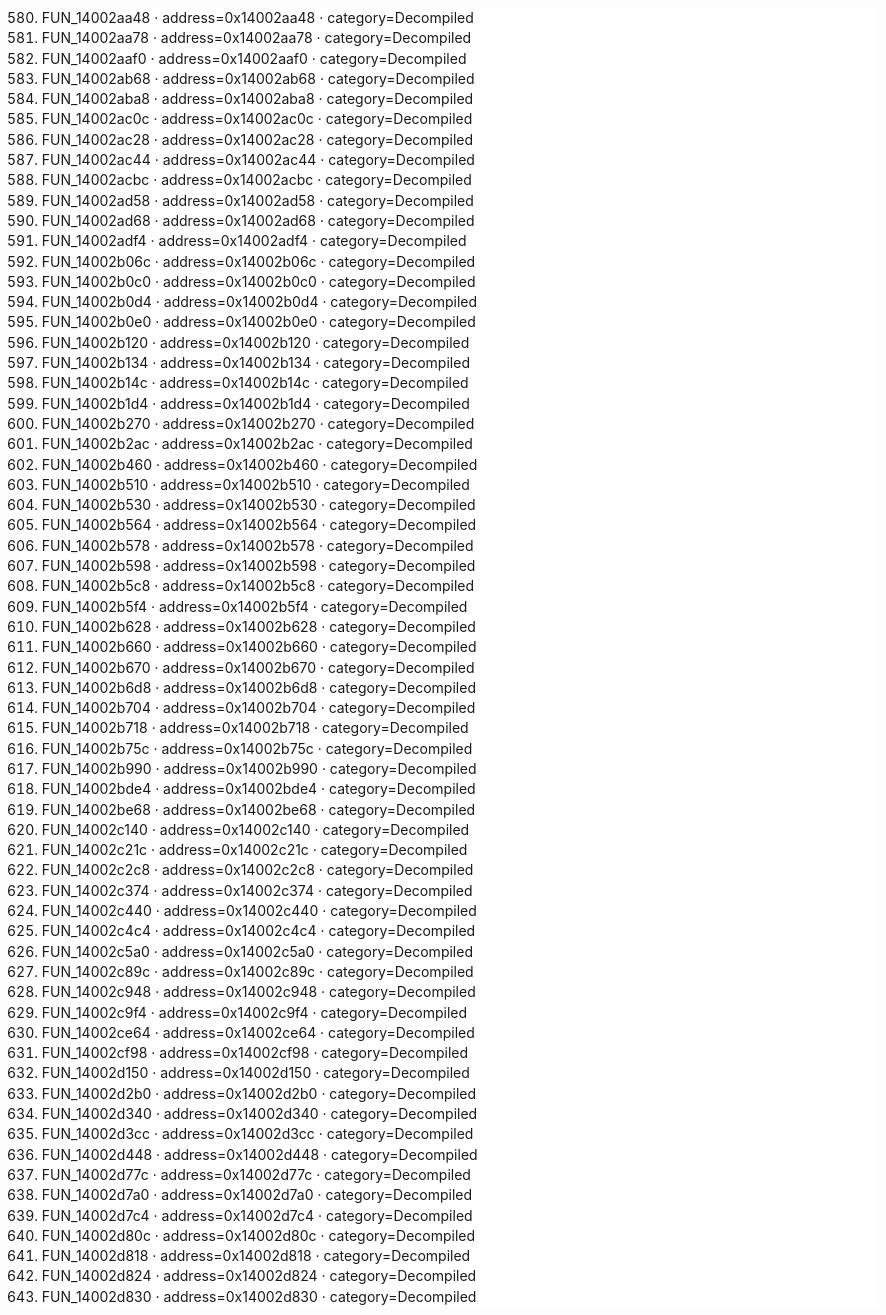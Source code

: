 00580. FUN_14002aa48    · address=0x14002aa48   · category=Decompiled
00581. FUN_14002aa78    · address=0x14002aa78   · category=Decompiled
00582. FUN_14002aaf0    · address=0x14002aaf0   · category=Decompiled
00583. FUN_14002ab68    · address=0x14002ab68   · category=Decompiled
00584. FUN_14002aba8    · address=0x14002aba8   · category=Decompiled
00585. FUN_14002ac0c    · address=0x14002ac0c   · category=Decompiled
00586. FUN_14002ac28    · address=0x14002ac28   · category=Decompiled
00587. FUN_14002ac44    · address=0x14002ac44   · category=Decompiled
00588. FUN_14002acbc    · address=0x14002acbc   · category=Decompiled
00589. FUN_14002ad58    · address=0x14002ad58   · category=Decompiled
00590. FUN_14002ad68    · address=0x14002ad68   · category=Decompiled
00591. FUN_14002adf4    · address=0x14002adf4   · category=Decompiled
00592. FUN_14002b06c    · address=0x14002b06c   · category=Decompiled
00593. FUN_14002b0c0    · address=0x14002b0c0   · category=Decompiled
00594. FUN_14002b0d4    · address=0x14002b0d4   · category=Decompiled
00595. FUN_14002b0e0    · address=0x14002b0e0   · category=Decompiled
00596. FUN_14002b120    · address=0x14002b120   · category=Decompiled
00597. FUN_14002b134    · address=0x14002b134   · category=Decompiled
00598. FUN_14002b14c    · address=0x14002b14c   · category=Decompiled
00599. FUN_14002b1d4    · address=0x14002b1d4   · category=Decompiled
00600. FUN_14002b270    · address=0x14002b270   · category=Decompiled
00601. FUN_14002b2ac    · address=0x14002b2ac   · category=Decompiled
00602. FUN_14002b460    · address=0x14002b460   · category=Decompiled
00603. FUN_14002b510    · address=0x14002b510   · category=Decompiled
00604. FUN_14002b530    · address=0x14002b530   · category=Decompiled
00605. FUN_14002b564    · address=0x14002b564   · category=Decompiled
00606. FUN_14002b578    · address=0x14002b578   · category=Decompiled
00607. FUN_14002b598    · address=0x14002b598   · category=Decompiled
00608. FUN_14002b5c8    · address=0x14002b5c8   · category=Decompiled
00609. FUN_14002b5f4    · address=0x14002b5f4   · category=Decompiled
00610. FUN_14002b628    · address=0x14002b628   · category=Decompiled
00611. FUN_14002b660    · address=0x14002b660   · category=Decompiled
00612. FUN_14002b670    · address=0x14002b670   · category=Decompiled
00613. FUN_14002b6d8    · address=0x14002b6d8   · category=Decompiled
00614. FUN_14002b704    · address=0x14002b704   · category=Decompiled
00615. FUN_14002b718    · address=0x14002b718   · category=Decompiled
00616. FUN_14002b75c    · address=0x14002b75c   · category=Decompiled
00617. FUN_14002b990    · address=0x14002b990   · category=Decompiled
00618. FUN_14002bde4    · address=0x14002bde4   · category=Decompiled
00619. FUN_14002be68    · address=0x14002be68   · category=Decompiled
00620. FUN_14002c140    · address=0x14002c140   · category=Decompiled
00621. FUN_14002c21c    · address=0x14002c21c   · category=Decompiled
00622. FUN_14002c2c8    · address=0x14002c2c8   · category=Decompiled
00623. FUN_14002c374    · address=0x14002c374   · category=Decompiled
00624. FUN_14002c440    · address=0x14002c440   · category=Decompiled
00625. FUN_14002c4c4    · address=0x14002c4c4   · category=Decompiled
00626. FUN_14002c5a0    · address=0x14002c5a0   · category=Decompiled
00627. FUN_14002c89c    · address=0x14002c89c   · category=Decompiled
00628. FUN_14002c948    · address=0x14002c948   · category=Decompiled
00629. FUN_14002c9f4    · address=0x14002c9f4   · category=Decompiled
00630. FUN_14002ce64    · address=0x14002ce64   · category=Decompiled
00631. FUN_14002cf98    · address=0x14002cf98   · category=Decompiled
00632. FUN_14002d150    · address=0x14002d150   · category=Decompiled
00633. FUN_14002d2b0    · address=0x14002d2b0   · category=Decompiled
00634. FUN_14002d340    · address=0x14002d340   · category=Decompiled
00635. FUN_14002d3cc    · address=0x14002d3cc   · category=Decompiled
00636. FUN_14002d448    · address=0x14002d448   · category=Decompiled
00637. FUN_14002d77c    · address=0x14002d77c   · category=Decompiled
00638. FUN_14002d7a0    · address=0x14002d7a0   · category=Decompiled
00639. FUN_14002d7c4    · address=0x14002d7c4   · category=Decompiled
00640. FUN_14002d80c    · address=0x14002d80c   · category=Decompiled
00641. FUN_14002d818    · address=0x14002d818   · category=Decompiled
00642. FUN_14002d824    · address=0x14002d824   · category=Decompiled
00643. FUN_14002d830    · address=0x14002d830   · category=Decompiled